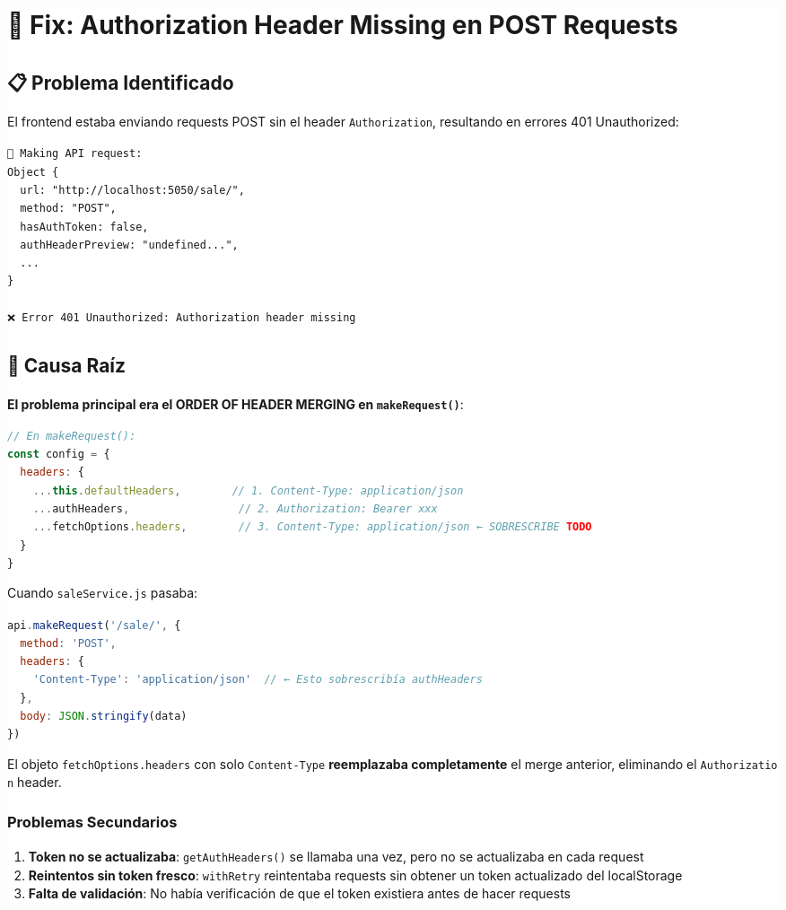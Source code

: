 # 🔧 Fix: Authorization Header Missing en POST Requests

## 📋 Problema Identificado

El frontend estaba enviando requests POST sin el header `Authorization`, resultando en errores 401 Unauthorized:

```console
📡 Making API request: 
Object { 
  url: "http://localhost:5050/sale/", 
  method: "POST", 
  hasAuthToken: false, 
  authHeaderPreview: "undefined...",
  ...
}

❌ Error 401 Unauthorized: Authorization header missing
```

## 🎯 Causa Raíz

**El problema principal era el ORDER OF HEADER MERGING en `makeRequest()`**:

```javascript
// En makeRequest():
const config = {
  headers: {
    ...this.defaultHeaders,        // 1. Content-Type: application/json
    ...authHeaders,                 // 2. Authorization: Bearer xxx
    ...fetchOptions.headers,        // 3. Content-Type: application/json ← SOBRESCRIBE TODO
  }
}
```

Cuando `saleService.js` pasaba:
```javascript
api.makeRequest('/sale/', {
  method: 'POST',
  headers: {
    'Content-Type': 'application/json'  // ← Esto sobrescribía authHeaders
  },
  body: JSON.stringify(data)
})
```

El objeto `fetchOptions.headers` con solo `Content-Type` **reemplazaba completamente** el merge anterior, eliminando el `Authorization` header.

### Problemas Secundarios

1. **Token no se actualizaba**: `getAuthHeaders()` se llamaba una vez, pero no se actualizaba en cada request
2. **Reintentos sin token fresco**: `withRetry` reintentaba requests sin obtener un token actualizado del localStorage
3. **Falta de validación**: No había verificación de que el token existiera antes de hacer requests
